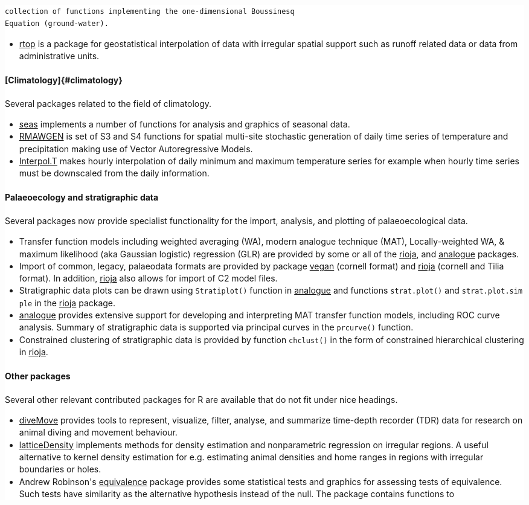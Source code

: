     collection of functions implementing the one-dimensional Boussinesq
    Equation (ground-water).
-   [rtop](../packages/rtop/index.html) is a package for geostatistical
    interpolation of data with irregular spatial support such as runoff
    related data or data from administrative units.

#### [Climatology]{#climatology}

Several packages related to the field of climatology.

-   [seas](../packages/seas/index.html) implements a number of functions
    for analysis and graphics of seasonal data.
-   [RMAWGEN](../packages/RMAWGEN/index.html) is set of S3 and S4
    functions for spatial multi-site stochastic generation of daily time
    series of temperature and precipitation making use of Vector
    Autoregressive Models.
-   [Interpol.T](../packages/Interpol.T/index.html) makes hourly
    interpolation of daily minimum and maximum temperature series for
    example when hourly time series must be downscaled from the daily
    information.

#### Palaeoecology and stratigraphic data

Several packages now provide specialist functionality for the import,
analysis, and plotting of palaeoecological data.

-   Transfer function models including weighted averaging (WA), modern
    analogue technique (MAT), Locally-weighted WA, & maximum likelihood
    (aka Gaussian logistic) regression (GLR) are provided by some or all
    of the [rioja](../packages/rioja/index.html), and
    [analogue](../packages/analogue/index.html) packages.
-   Import of common, legacy, palaeodata formats are provided by package
    [vegan](../packages/vegan/index.html) (cornell format) and
    [rioja](../packages/rioja/index.html) (cornell and Tilia format). In
    addition, [rioja](../packages/rioja/index.html) also allows for
    import of C2 model files.
-   Stratigraphic data plots can be drawn using `Stratiplot()` function
    in [analogue](../packages/analogue/index.html) and functions
    `strat.plot()` and `strat.plot.simple` in the
    [rioja](../packages/rioja/index.html) package.
-   [analogue](../packages/analogue/index.html) provides extensive
    support for developing and interpreting MAT transfer function
    models, including ROC curve analysis. Summary of stratigraphic data
    is supported via principal curves in the `prcurve()` function.
-   Constrained clustering of stratigraphic data is provided by function
    `chclust()` in the form of constrained hierarchical clustering in
    [rioja](../packages/rioja/index.html).

#### Other packages

Several other relevant contributed packages for R are available that do
not fit under nice headings.

-   [diveMove](../packages/diveMove/index.html) provides tools to
    represent, visualize, filter, analyse, and summarize time-depth
    recorder (TDR) data for research on animal diving and movement
    behaviour.
-   [latticeDensity](../packages/latticeDensity/index.html) implements
    methods for density estimation and nonparametric regression on
    irregular regions. A useful alternative to kernel density estimation
    for e.g. estimating animal densities and home ranges in regions with
    irregular boundaries or holes.
-   Andrew Robinson\'s [equivalence](../packages/equivalence/index.html)
    package provides some statistical tests and graphics for assessing
    tests of equivalence. Such tests have similarity as the alternative
    hypothesis instead of the null. The package contains functions to